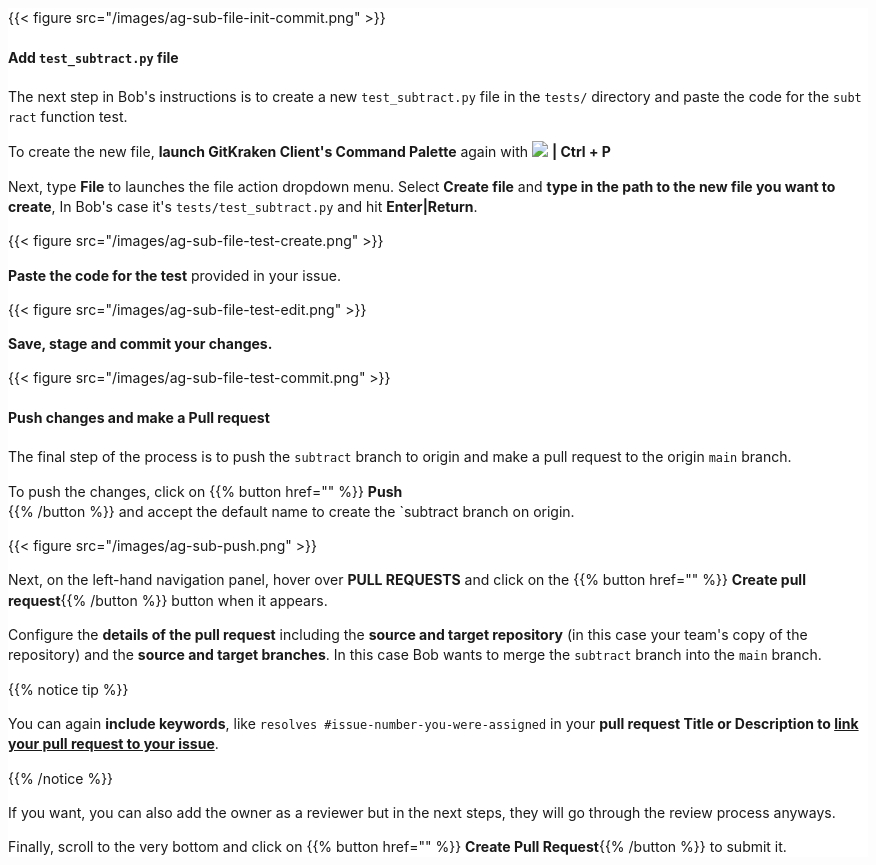 {{< figure src="/images/ag-sub-file-init-commit.png" >}}

#### <i class="fas fa-users"></i> Add `test_subtract.py` file

The next step in Bob's instructions is to create a new `test_subtract.py` file in the `tests/` directory and paste the code for the `subtract` function test.

To create the new file, **launch GitKraken Client's Command Palette** again with 
<img src="/images/command-symbol.png" width="2px" style="align:left; display:inline; margin:0;"/> **| Ctrl + P**

Next, type **File** to launches the file action dropdown menu. Select **Create file** and **type in the path to the new file you want to create**, In Bob's case it's `tests/test_subtract.py` and hit **Enter|Return**.

{{< figure src="/images/ag-sub-file-test-create.png" >}}

**Paste the code for the test** provided in your issue.

{{< figure src="/images/ag-sub-file-test-edit.png" >}}

**Save, stage and commit your changes.**

{{< figure src="/images/ag-sub-file-test-commit.png" >}}

#### <i class="fas fa-users"></i> Push changes and make a Pull request

The final step of the process is to push the `subtract` branch to <i class="fas fa-cloud"></i> origin and make a pull request to the <i class="fas fa-cloud"></i> origin `main` branch.


To push the changes, click on {{% button href="" %}} **Push** <br> **<i class="fas fa-upload"></i>**{{% /button %}} and accept the default name to create the `subtract branch on <i class="fas fa-cloud"></i> origin.

{{< figure src="/images/ag-sub-push.png" >}}

Next, on the left-hand navigation panel, hover over **PULL REQUESTS** and click on the {{% button href="" %}} **<i class="fas fa-plus-square" style="color:#7CFF7E"></i> Create pull request**{{% /button %}} button when it appears.

Configure the **details of the pull request** including the **source and target repository** (in this case your team's copy of the repository) and the **source and target branches**. In this case Bob wants to merge the `subtract` branch into the `main` branch.

{{% notice tip %}}

You can again **include keywords**, like `resolves #issue-number-you-were-assigned` in your **pull request Title or Description to [link your pull request to your issue](https://docs.github.com/en/github/managing-your-work-on-github/managing-your-work-with-issues-and-pull-requests/linking-a-pull-request-to-an-issue)**.

{{% /notice %}}

If you want, you can also add the owner as a reviewer but in the next steps, they will go through the review process anyways.

Finally, scroll to the very bottom and click on {{% button href="" %}} **Create Pull Request**{{% /button %}} to submit it.
